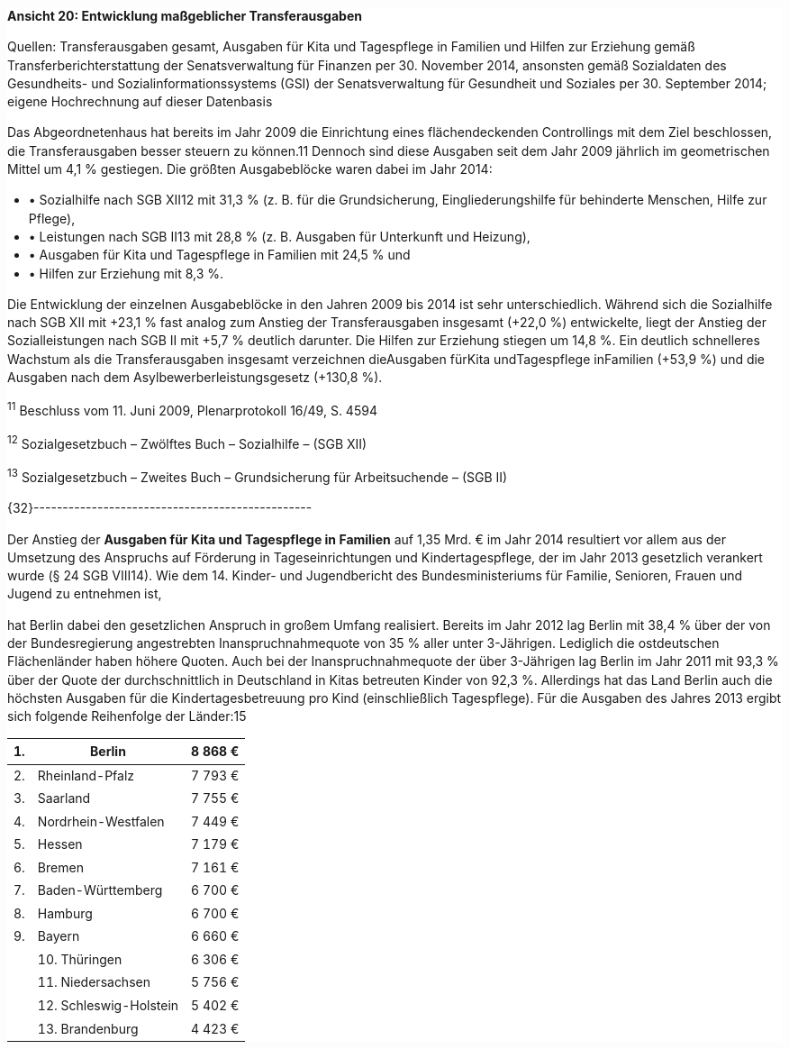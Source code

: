 **Ansicht 20: Entwicklung maßgeblicher Transferausgaben**

Quellen: Transferausgaben gesamt, Ausgaben für Kita und Tagespflege in Familien und Hilfen zur Erziehung gemäß Transferberichterstattung der Senatsverwaltung für Finanzen per 30. November 2014, ansonsten gemäß Sozialdaten des Gesundheits- und Sozialinformationssystems (GSI) der Senatsverwaltung für Gesundheit und Soziales per 30. September 2014; eigene Hochrechnung auf dieser Datenbasis

Das Abgeordnetenhaus hat bereits im Jahr 2009 die Einrichtung eines flächendeckenden Controllings mit dem Ziel beschlossen, die Transferausgaben besser steuern zu können.11 Dennoch sind diese Ausgaben seit dem Jahr 2009 jährlich im geometrischen Mittel um 4,1 % gestiegen. Die größten Ausgabeblöcke waren dabei im Jahr 2014:

- • Sozialhilfe nach SGB XII12 mit 31,3 % (z. B. für die Grundsicherung, Eingliederungshilfe für behinderte Menschen, Hilfe zur Pflege),
- • Leistungen nach SGB II13 mit 28,8 % (z. B. Ausgaben für Unterkunft und Heizung),
- • Ausgaben für Kita und Tagespflege in Familien mit 24,5 % und
- • Hilfen zur Erziehung mit 8,3 %.

Die Entwicklung der einzelnen Ausgabeblöcke in den Jahren 2009 bis 2014 ist sehr unterschiedlich. Während sich die Sozialhilfe nach SGB XII mit +23,1 % fast analog zum Anstieg der Transferausgaben insgesamt (+22,0 %) entwickelte, liegt der Anstieg der Sozialleistungen nach SGB II mit +5,7 % deutlich darunter. Die Hilfen zur Erziehung stiegen um 14,8 %. Ein deutlich schnelleres Wachstum als die Transferausgaben insgesamt verzeichnen dieAusgaben fürKita undTagespflege inFamilien (+53,9 %) und die Ausgaben nach dem Asylbewerberleistungsgesetz (+130,8 %).

<sup>11</sup> Beschluss vom 11. Juni 2009, Plenarprotokoll 16/49, S. 4594

<sup>12</sup> Sozialgesetzbuch – Zwölftes Buch – Sozialhilfe – (SGB XII)

<sup>13</sup> Sozialgesetzbuch – Zweites Buch – Grundsicherung für Arbeitsuchende – (SGB II)

{32}------------------------------------------------

Der Anstieg der **Ausgaben für Kita und Tagespflege in Familien** auf 1,35 Mrd. € im Jahr 2014 resultiert vor allem aus der Umsetzung des Anspruchs auf Förderung in Tageseinrichtungen und Kindertagespflege, der im Jahr 2013 gesetzlich verankert wurde (§ 24 SGB VIII14). Wie dem 14. Kinder- und Jugendbericht des Bundesministeriums für Familie, Senioren, Frauen und Jugend zu entnehmen ist,

hat Berlin dabei den gesetzlichen Anspruch in großem Umfang realisiert. Bereits im Jahr 2012 lag Berlin mit 38,4 % über der von der Bundesregierung angestrebten Inanspruchnahmequote von 35 % aller unter 3-Jährigen. Lediglich die ostdeutschen Flächenländer haben höhere Quoten. Auch bei der Inanspruchnahmequote der über 3-Jährigen lag Berlin im Jahr 2011 mit 93,3 % über der Quote der durchschnittlich in Deutschland in Kitas betreuten Kinder von 92,3 %. Allerdings hat das Land Berlin auch die höchsten Ausgaben für die Kindertagesbetreuung pro Kind (einschließlich Tagespflege). Für die Ausgaben des Jahres 2013 ergibt sich folgende Reihenfolge der Länder:15

| 1. | Berlin                     | 8 868 € |
|----|----------------------------|---------|
| 2. | Rheinland-Pfalz            | 7 793 € |
| 3. | Saarland                   | 7 755 € |
| 4. | Nordrhein-Westfalen        | 7 449 € |
| 5. | Hessen                     | 7 179 € |
| 6. | Bremen                     | 7 161 € |
| 7. | Baden-Württemberg          | 6 700 € |
| 8. | Hamburg                    | 6 700 € |
| 9. | Bayern                     | 6 660 € |
|    | 10. Thüringen              | 6 306 € |
|    | 11. Niedersachsen          | 5 756 € |
|    | 12. Schleswig-Holstein     | 5 402 € |
|    | 13. Brandenburg            | 4 423 € |